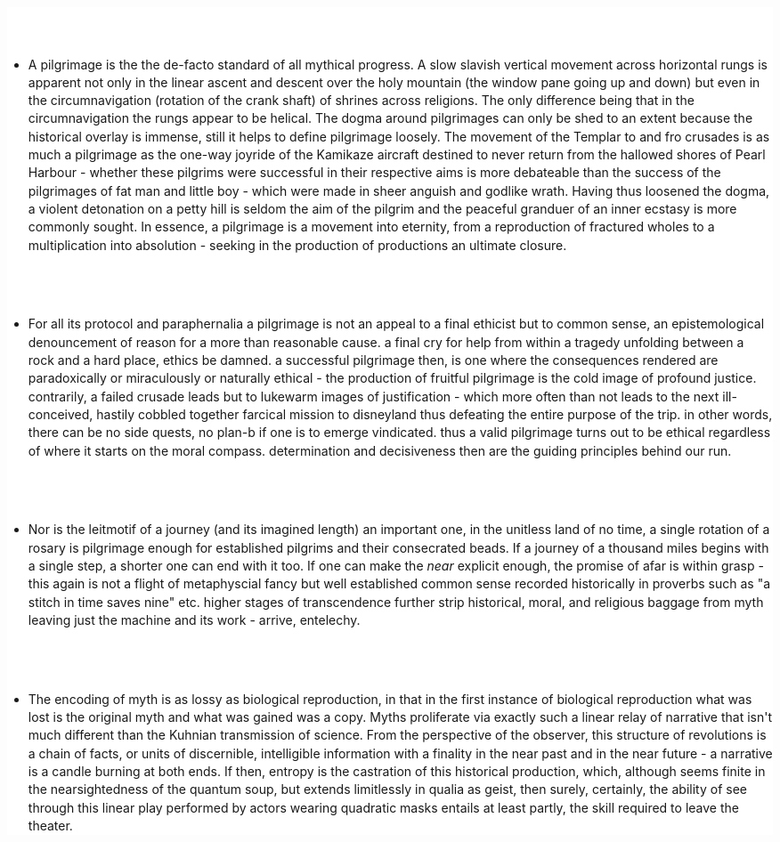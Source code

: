 
<br />
<br />

- A pilgrimage is the the de-facto standard of all mythical progress. A slow slavish vertical movement across horizontal rungs is apparent not only in the linear ascent and descent over the holy mountain (the window pane going up and down) but even in the circumnavigation (rotation of the crank shaft) of shrines across religions. The only difference being that in the circumnavigation the rungs appear to be helical. The dogma around pilgrimages can only be shed to an extent because the historical overlay is immense, still it helps to define pilgrimage loosely. The movement of the Templar to and fro crusades is as much a pilgrimage as the one-way joyride of the Kamikaze aircraft destined to never return from the hallowed shores of Pearl Harbour - whether these pilgrims were successful in their respective aims is more debateable than the success of the pilgrimages of fat man and little boy - which were made in sheer anguish and godlike wrath. Having thus loosened the dogma, a violent detonation on a petty hill is seldom the aim of the pilgrim and the peaceful granduer of an inner ecstasy is more commonly sought. In essence, a pilgrimage is a movement into eternity, from a reproduction of fractured wholes to a multiplication into absolution - seeking in the production of productions an ultimate closure.

<br />
<br />

- For all its protocol and paraphernalia a pilgrimage is not an appeal to a final ethicist but to common sense, an epistemological denouncement of reason for a more than reasonable cause. a final cry for help from within a tragedy unfolding between a rock and a hard place, ethics be damned. a successful pilgrimage then, is one where the consequences rendered are paradoxically or miraculously or naturally ethical - the production of fruitful pilgrimage is the cold image of profound justice. contrarily, a failed crusade leads but to lukewarm images of justification - which more often than not leads to the next ill-conceived, hastily cobbled together farcical mission to disneyland thus defeating the entire purpose of the trip. in other words, there can be no side quests, no plan-b if one is to emerge vindicated. thus a valid pilgrimage turns out to be ethical regardless of where it starts on the moral compass. determination and decisiveness then are the guiding principles behind our run. 

<br />
<br />

- Nor is the leitmotif of a journey (and its imagined length) an important one, in the unitless land of no time, a single rotation of a rosary is pilgrimage enough for established pilgrims and their consecrated beads. If a journey of a thousand miles begins with a single step, a shorter one can end with it too. If one can make the _near_ explicit enough, the promise of afar is within grasp - this again is not a flight of metaphyscial fancy but well established common sense recorded historically in proverbs such as "a stitch in time saves nine" etc. higher stages of transcendence further strip historical, moral, and religious baggage from myth leaving just the machine and its work - arrive, entelechy.


<br />
<br />

- The encoding of myth is as lossy as biological reproduction, in that in the first instance of biological reproduction what was lost is the original myth and what was gained was a copy. Myths proliferate via exactly such a linear relay of narrative that isn't much different than the Kuhnian transmission of science. From the perspective of the observer, this structure of revolutions is a chain of facts, or units of discernible, intelligible information with a finality in the near past and in the near future - a narrative is a candle burning at both ends. If then, entropy is the castration of this historical production, which, although seems finite in the nearsightedness of the quantum soup, but extends limitlessly in qualia as geist, then surely, certainly, the ability of see through this linear play performed by actors wearing quadratic masks entails at least partly, the skill required to leave the theater.
